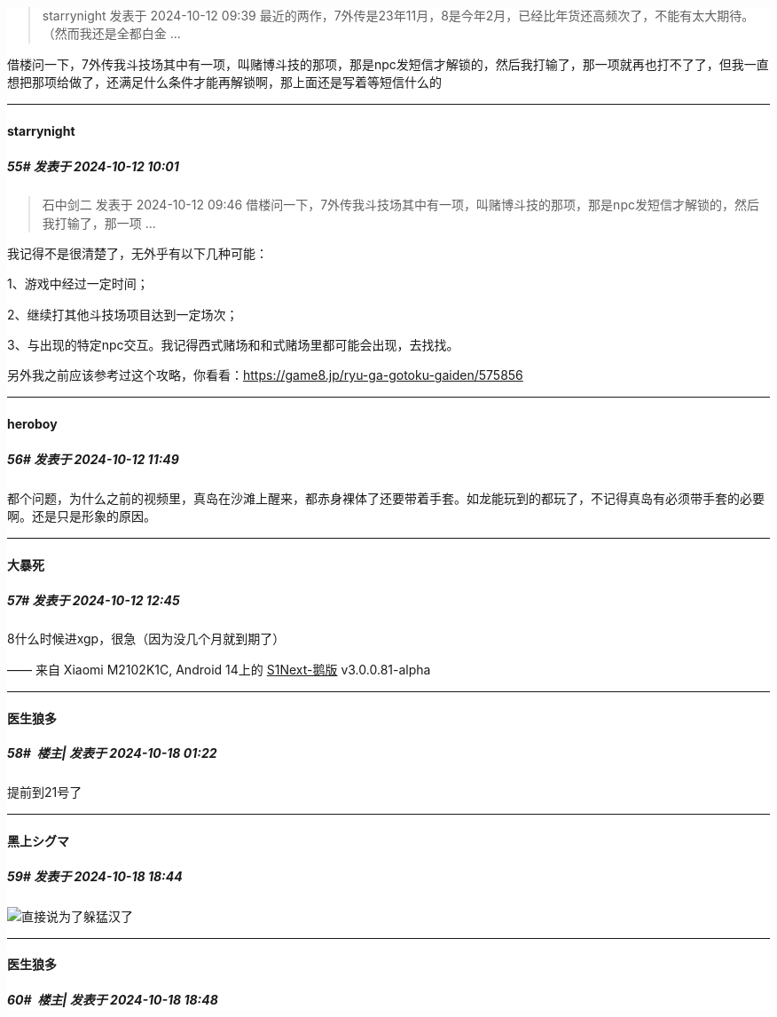 <blockquote>starrynight 发表于 2024-10-12 09:39
最近的两作，7外传是23年11月，8是今年2月，已经比年货还高频次了，不能有太大期待。（然而我还是全都白金 ...</blockquote>
借楼问一下，7外传我斗技场其中有一项，叫赌博斗技的那项，那是npc发短信才解锁的，然后我打输了，那一项就再也打不了了，但我一直想把那项给做了，还满足什么条件才能再解锁啊，那上面还是写着等短信什么的

*****

####  starrynight  
##### 55#       发表于 2024-10-12 10:01

<blockquote>石中剑二 发表于 2024-10-12 09:46
借楼问一下，7外传我斗技场其中有一项，叫赌博斗技的那项，那是npc发短信才解锁的，然后我打输了，那一项 ...</blockquote>
我记得不是很清楚了，无外乎有以下几种可能：

1、游戏中经过一定时间；

2、继续打其他斗技场项目达到一定场次；

3、与出现的特定npc交互。我记得西式赌场和和式赌场里都可能会出现，去找找。

另外我之前应该参考过这个攻略，你看看：https://game8.jp/ryu-ga-gotoku-gaiden/575856

*****

####  heroboy  
##### 56#       发表于 2024-10-12 11:49

都个问题，为什么之前的视频里，真岛在沙滩上醒来，都赤身裸体了还要带着手套。如龙能玩到的都玩了，不记得真岛有必须带手套的必要啊。还是只是形象的原因。

*****

####  大暴死  
##### 57#       发表于 2024-10-12 12:45

8什么时候进xgp，很急（因为没几个月就到期了）

—— 来自 Xiaomi M2102K1C, Android 14上的 [S1Next-鹅版](https://github.com/ykrank/S1-Next/releases) v3.0.0.81-alpha

*****

####  医生狼多  
##### 58#         楼主| 发表于 2024-10-18 01:22

提前到21号了

*****

####  黑上シグマ  
##### 59#       发表于 2024-10-18 18:44

<img src="https://static.saraba1st.com/image/smiley/face2017/067.png" referrerpolicy="no-referrer">直接说为了躲猛汉了

*****

####  医生狼多  
##### 60#         楼主| 发表于 2024-10-18 18:48
